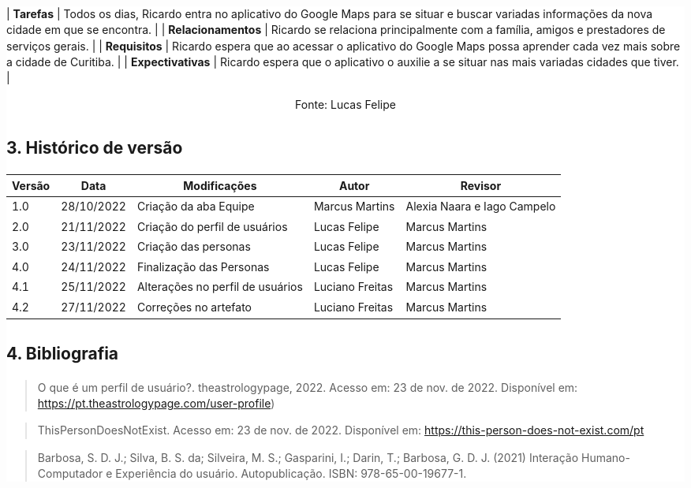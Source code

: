 | **Tarefas**         | Todos os dias, Ricardo entra no aplicativo do Google Maps para se situar e buscar variadas informações da nova cidade em que se encontra.                                                                                                                                                 |
| **Relacionamentos** | Ricardo se relaciona principalmente com a família, amigos e prestadores de serviços gerais.                                                                                                                                                                                               |
| **Requisitos**      | Ricardo espera que ao acessar o aplicativo do Google Maps possa aprender cada vez mais sobre a cidade de Curitiba.                                                                                                                                                                        |
| **Expectivativas**  | Ricardo espera que o aplicativo o auxilie a se situar nas mais variadas cidades que tiver.                                                                                                                                                                                                |

<div style="text-align: center">
<p>Fonte: Lucas Felipe</p>
</div>

## 3. Histórico de versão

| Versão | Data       | Modificações                     | Autor           | Revisor                     |
| ------ | ---------- | -------------------------------- | --------------- | --------------------------- |
| 1.0    | 28/10/2022 | Criação da aba Equipe            | Marcus Martins  | Alexia Naara e Iago Campelo |
| 2.0    | 21/11/2022 | Criação do perfil de usuários    | Lucas Felipe    | Marcus Martins              |
| 3.0    | 23/11/2022 | Criação das personas             | Lucas Felipe    | Marcus Martins              |
| 4.0    | 24/11/2022 | Finalização das Personas         | Lucas Felipe    | Marcus Martins              |
| 4.1    | 25/11/2022 | Alterações no perfil de usuários | Luciano Freitas | Marcus Martins              |
| 4.2    | 27/11/2022 | Correções no artefato            | Luciano Freitas | Marcus Martins              |

## 4. Bibliografia
> O que é um perfil de usuário?. theastrologypage, 2022. Acesso em: 23 de nov. de 2022. Disponível em: https://pt.theastrologypage.com/user-profile)

> ThisPersonDoesNotExist. Acesso em: 23 de nov. de 2022. Disponível em: https://this-person-does-not-exist.com/pt

> Barbosa, S. D. J.; Silva, B. S. da; Silveira, M. S.; Gasparini, I.; Darin, T.; Barbosa, G. D. J. (2021) Interação Humano-Computador e Experiência do usuário. Autopublicação. ISBN: 978-65-00-19677-1.